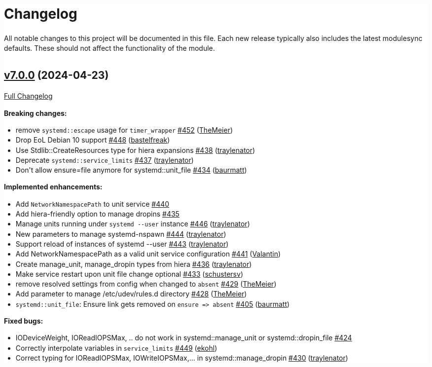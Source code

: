 # Changelog

All notable changes to this project will be documented in this file.
Each new release typically also includes the latest modulesync defaults.
These should not affect the functionality of the module.

## [v7.0.0](https://github.com/voxpupuli/puppet-systemd/tree/v7.0.0) (2024-04-23)

[Full Changelog](https://github.com/voxpupuli/puppet-systemd/compare/v6.6.0...v7.0.0)

**Breaking changes:**

- remove `systemd::escape` usage for `timer_wrapper` [\#452](https://github.com/voxpupuli/puppet-systemd/pull/452) ([TheMeier](https://github.com/TheMeier))
- Drop EoL Debian 10 support [\#448](https://github.com/voxpupuli/puppet-systemd/pull/448) ([bastelfreak](https://github.com/bastelfreak))
- Use Stdlib::CreateResources type for hiera expansions [\#438](https://github.com/voxpupuli/puppet-systemd/pull/438) ([traylenator](https://github.com/traylenator))
- Deprecate `systemd::service_limits` [\#437](https://github.com/voxpupuli/puppet-systemd/pull/437) ([traylenator](https://github.com/traylenator))
- Don't allow ensure=file anymore for systemd::unit\_file [\#434](https://github.com/voxpupuli/puppet-systemd/pull/434) ([baurmatt](https://github.com/baurmatt))

**Implemented enhancements:**

- Add `NetworkNamespacePath` to unit service [\#440](https://github.com/voxpupuli/puppet-systemd/issues/440)
- Add hiera-friendly option to manage dropins [\#435](https://github.com/voxpupuli/puppet-systemd/issues/435)
- Manage units running under `systemd --user` instance [\#446](https://github.com/voxpupuli/puppet-systemd/pull/446) ([traylenator](https://github.com/traylenator))
- New parameters to manage systemd-nspawn [\#444](https://github.com/voxpupuli/puppet-systemd/pull/444) ([traylenator](https://github.com/traylenator))
- Support reload of instances of systemd --user [\#443](https://github.com/voxpupuli/puppet-systemd/pull/443) ([traylenator](https://github.com/traylenator))
- Add NetworkNamespacePath as a valid unit service configuration [\#441](https://github.com/voxpupuli/puppet-systemd/pull/441) ([Valantin](https://github.com/Valantin))
- Create manage\_unit, manage\_dropin types from hiera [\#436](https://github.com/voxpupuli/puppet-systemd/pull/436) ([traylenator](https://github.com/traylenator))
- Make service restart upon unit file change optional [\#433](https://github.com/voxpupuli/puppet-systemd/pull/433) ([schustersv](https://github.com/schustersv))
- remove resolved settings from config when changed to `absent` [\#429](https://github.com/voxpupuli/puppet-systemd/pull/429) ([TheMeier](https://github.com/TheMeier))
- Add parameter to manage /etc/udev/rules.d directory [\#428](https://github.com/voxpupuli/puppet-systemd/pull/428) ([TheMeier](https://github.com/TheMeier))
- `systemd::unit_file`: Ensure link gets removed on `ensure => absent` [\#405](https://github.com/voxpupuli/puppet-systemd/pull/405) ([baurmatt](https://github.com/baurmatt))

**Fixed bugs:**

- IODeviceWeight, IOReadIOPSMax, .. do not work in systemd::manage\_unit or systemd::dropin\_file [\#424](https://github.com/voxpupuli/puppet-systemd/issues/424)
- Correctly interpolate variables in `service_limits` [\#449](https://github.com/voxpupuli/puppet-systemd/pull/449) ([ekohl](https://github.com/ekohl))
- Correct typing for IOReadIOPSMax, IOWriteIOPSMax,... in systemd::manage\_dropin [\#430](https://github.com/voxpupuli/puppet-systemd/pull/430) ([traylenator](https://github.com/traylenator))
